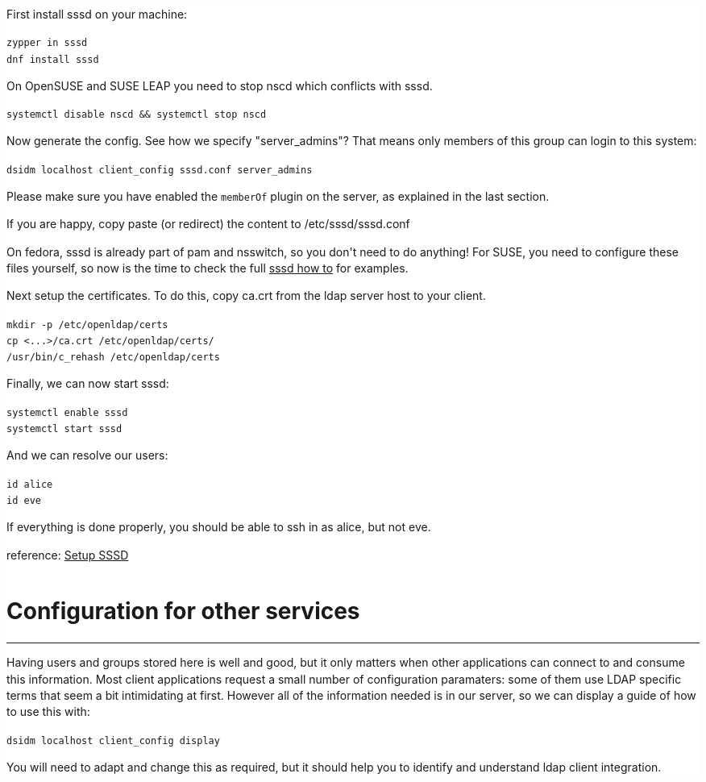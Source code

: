 First install sssd on your machine:

    zypper in sssd
    dnf install sssd

On OpenSUSE and SUSE LEAP you need to stop nscd which conflicts with sssd.

    systemctl disable nscd && systemctl stop nscd

Now generate the config. See how we specify "server_admins"? That means only members of this
group can login to this system:

    dsidm localhost client_config sssd.conf server_admins

Please make sure you have enabled the `memberOf` plugin on the server, as explained in the last section.

If you are happy, copy paste (or redirect) the content to /etc/sssd/sssd.conf

On fedora, sssd is already part of pam and nsswitch, so you don't need to do anything!
For SUSE, you need to configure these files yourself, so now is the time to check the full
[sssd how to](/docs/389ds/howto/howto-sssd.html) for examples.

Next setup the certificates. To do this, copy ca.crt from the ldap server host to your client.

    mkdir -p /etc/openldap/certs
    cp <...>/ca.crt /etc/openldap/certs/
    /usr/bin/c_rehash /etc/openldap/certs

Finally, we can now start sssd:

    systemctl enable sssd
    systemctl start sssd

And we can resolve our users:

    id alice
    id eve

If everything is done properly, you should be able to ssh in as alice, but not eve.

reference: [Setup SSSD](/docs/389ds/howto/howto-sssd.html)

# Configuration for other services
----------------------------------

Having users and groups stored here is well and good, but it only matters when other applications
can connect to and consume this information. Most client applications request a small number of
configuration paramaters: some of them use LDAP specific terms that seem a bit intimidating at first.
However all of the information needed is in our server, so we can display a guide of how to use
this with:

    dsidm localhost client_config display

You will need to adapt and change this as required, but it should help you to identify and understand
ldap client integration.
